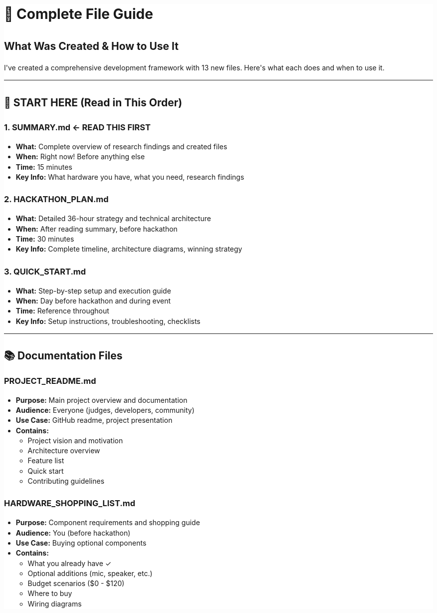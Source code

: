 # 📂 Complete File Guide

## What Was Created & How to Use It

I've created a comprehensive development framework with 13 new files. Here's what each does and when to use it.

---

## 🎯 START HERE (Read in This Order)

### 1. **SUMMARY.md** ← READ THIS FIRST
- **What:** Complete overview of research findings and created files
- **When:** Right now! Before anything else
- **Time:** 15 minutes
- **Key Info:** What hardware you have, what you need, research findings

### 2. **HACKATHON_PLAN.md**
- **What:** Detailed 36-hour strategy and technical architecture
- **When:** After reading summary, before hackathon
- **Time:** 30 minutes
- **Key Info:** Complete timeline, architecture diagrams, winning strategy

### 3. **QUICK_START.md**
- **What:** Step-by-step setup and execution guide
- **When:** Day before hackathon and during event
- **Time:** Reference throughout
- **Key Info:** Setup instructions, troubleshooting, checklists

---

## 📚 Documentation Files

### PROJECT_README.md
- **Purpose:** Main project overview and documentation
- **Audience:** Everyone (judges, developers, community)
- **Use Case:** GitHub readme, project presentation
- **Contains:**
  - Project vision and motivation
  - Architecture overview
  - Feature list
  - Quick start
  - Contributing guidelines

### HARDWARE_SHOPPING_LIST.md
- **Purpose:** Component requirements and shopping guide
- **Audience:** You (before hackathon)
- **Use Case:** Buying optional components
- **Contains:**
  - What you already have ✓
  - Optional additions (mic, speaker, etc.)
  - Budget scenarios ($0 - $120)
  - Where to buy
  - Wiring diagrams
